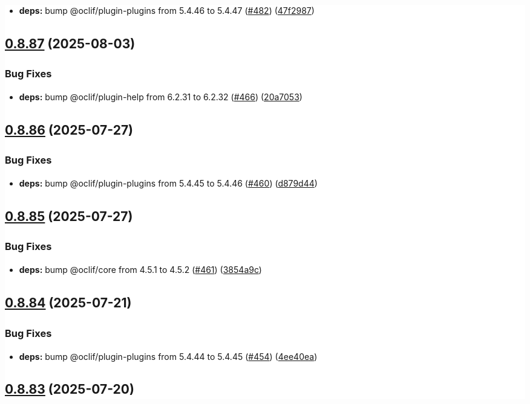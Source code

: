 * **deps:** bump @oclif/plugin-plugins from 5.4.46 to 5.4.47 ([#482](https://github.com/oclif/plugin-test-esm-1/issues/482)) ([47f2987](https://github.com/oclif/plugin-test-esm-1/commit/47f29870848c671a87c1ea67a8cd7aff96668c49))



## [0.8.87](https://github.com/oclif/plugin-test-esm-1/compare/0.8.86...0.8.87) (2025-08-03)


### Bug Fixes

* **deps:** bump @oclif/plugin-help from 6.2.31 to 6.2.32 ([#466](https://github.com/oclif/plugin-test-esm-1/issues/466)) ([20a7053](https://github.com/oclif/plugin-test-esm-1/commit/20a7053c67ce42e38455b01d3a16926024b59233))



## [0.8.86](https://github.com/oclif/plugin-test-esm-1/compare/0.8.85...0.8.86) (2025-07-27)


### Bug Fixes

* **deps:** bump @oclif/plugin-plugins from 5.4.45 to 5.4.46 ([#460](https://github.com/oclif/plugin-test-esm-1/issues/460)) ([d879d44](https://github.com/oclif/plugin-test-esm-1/commit/d879d44716aa0129a8655d57d0d48783451179a4))



## [0.8.85](https://github.com/oclif/plugin-test-esm-1/compare/0.8.84...0.8.85) (2025-07-27)


### Bug Fixes

* **deps:** bump @oclif/core from 4.5.1 to 4.5.2 ([#461](https://github.com/oclif/plugin-test-esm-1/issues/461)) ([3854a9c](https://github.com/oclif/plugin-test-esm-1/commit/3854a9c6640f746e685fe8512e2265327b1e79ad))



## [0.8.84](https://github.com/oclif/plugin-test-esm-1/compare/0.8.83...0.8.84) (2025-07-21)


### Bug Fixes

* **deps:** bump @oclif/plugin-plugins from 5.4.44 to 5.4.45 ([#454](https://github.com/oclif/plugin-test-esm-1/issues/454)) ([4ee40ea](https://github.com/oclif/plugin-test-esm-1/commit/4ee40eacb133c76b298fc1691a5c972bba695d9e))



## [0.8.83](https://github.com/oclif/plugin-test-esm-1/compare/0.8.82...0.8.83) (2025-07-20)
